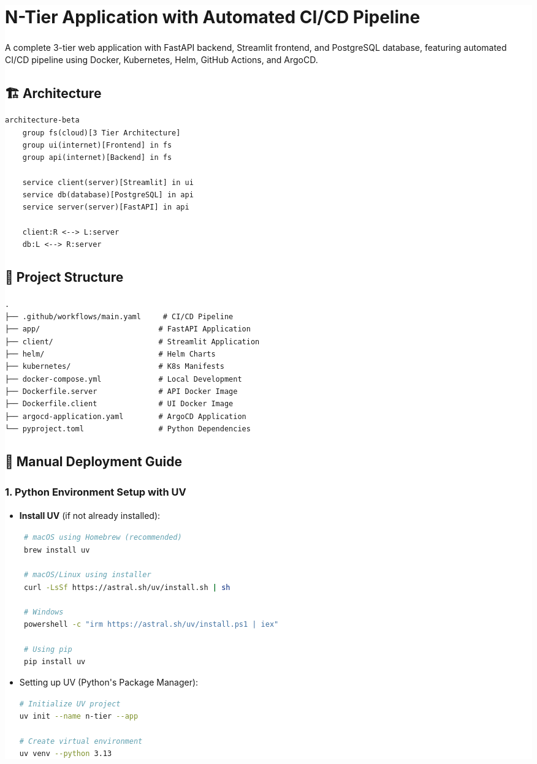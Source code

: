 # N-Tier Application with Automated CI/CD Pipeline

A complete 3-tier web application with FastAPI backend, Streamlit frontend, and PostgreSQL database, featuring automated CI/CD pipeline using Docker, Kubernetes, Helm, GitHub Actions, and ArgoCD.

## 🏗️ Architecture

```mermaid
architecture-beta
    group fs(cloud)[3 Tier Architecture]
    group ui(internet)[Frontend] in fs
    group api(internet)[Backend] in fs
    
    service client(server)[Streamlit] in ui
    service db(database)[PostgreSQL] in api
    service server(server)[FastAPI] in api

    client:R <--> L:server
    db:L <--> R:server
```

## 📁 Project Structure

```
.
├── .github/workflows/main.yaml     # CI/CD Pipeline
├── app/                           # FastAPI Application
├── client/                        # Streamlit Application
├── helm/                          # Helm Charts
├── kubernetes/                    # K8s Manifests
├── docker-compose.yml             # Local Development
├── Dockerfile.server              # API Docker Image
├── Dockerfile.client              # UI Docker Image
├── argocd-application.yaml        # ArgoCD Application
└── pyproject.toml                 # Python Dependencies
```

## 🚀 Manual Deployment Guide

### 1. Python Environment Setup with UV

- **Install UV** (if not already installed):
   ```bash
    # macOS using Homebrew (recommended)
    brew install uv
    
    # macOS/Linux using installer
    curl -LsSf https://astral.sh/uv/install.sh | sh
    
    # Windows
    powershell -c "irm https://astral.sh/uv/install.ps1 | iex"
    
    # Using pip
    pip install uv
    ```
- Setting up UV (Python's Package Manager):
    ```bash
    # Initialize UV project
    uv init --name n-tier --app

    # Create virtual environment
    uv venv --python 3.13

   ```